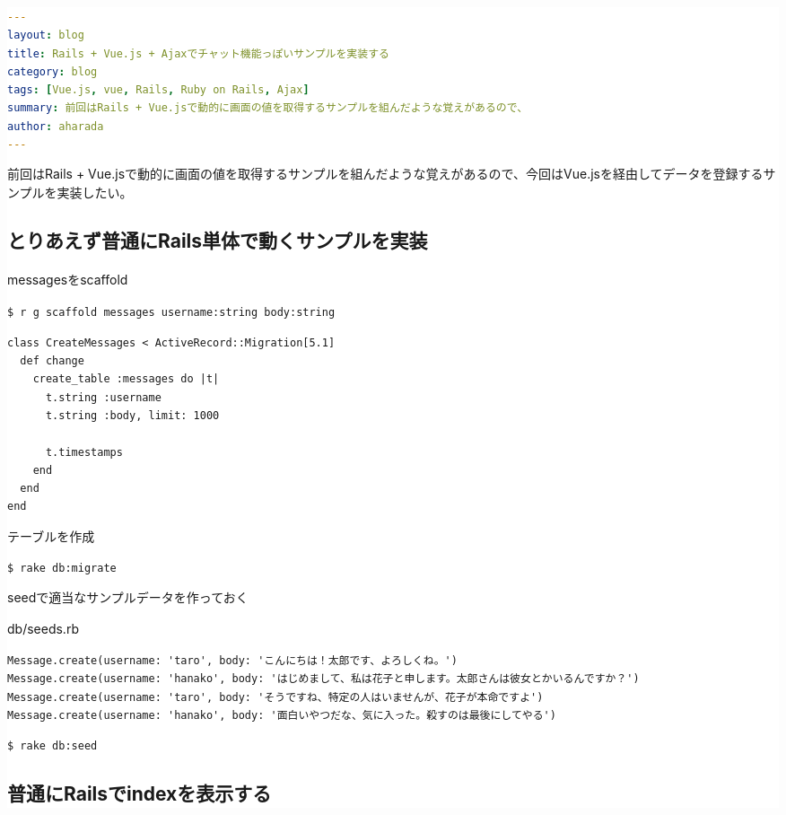 ```yaml
---
layout: blog
title: Rails + Vue.js + Ajaxでチャット機能っぽいサンプルを実装する
category: blog
tags: [Vue.js, vue, Rails, Ruby on Rails, Ajax]
summary: 前回はRails + Vue.jsで動的に画面の値を取得するサンプルを組んだような覚えがあるので、
author: aharada
---
```


前回はRails + Vue.jsで動的に画面の値を取得するサンプルを組んだような覚えがあるので、今回はVue.jsを経由してデータを登録するサンプルを実装したい。

## とりあえず普通にRails単体で動くサンプルを実装

messagesをscaffold

```
$ r g scaffold messages username:string body:string
```

```
class CreateMessages < ActiveRecord::Migration[5.1]
  def change
    create_table :messages do |t|
      t.string :username
      t.string :body, limit: 1000

      t.timestamps
    end
  end
end
```

テーブルを作成

```
$ rake db:migrate
```

seedで適当なサンプルデータを作っておく

db/seeds.rb

```
Message.create(username: 'taro', body: 'こんにちは！太郎です、よろしくね。')
Message.create(username: 'hanako', body: 'はじめまして、私は花子と申します。太郎さんは彼女とかいるんですか？')
Message.create(username: 'taro', body: 'そうですね、特定の人はいませんが、花子が本命ですよ')
Message.create(username: 'hanako', body: '面白いやつだな、気に入った。殺すのは最後にしてやる')
```

```
$ rake db:seed
```

## 普通にRailsでindexを表示する

